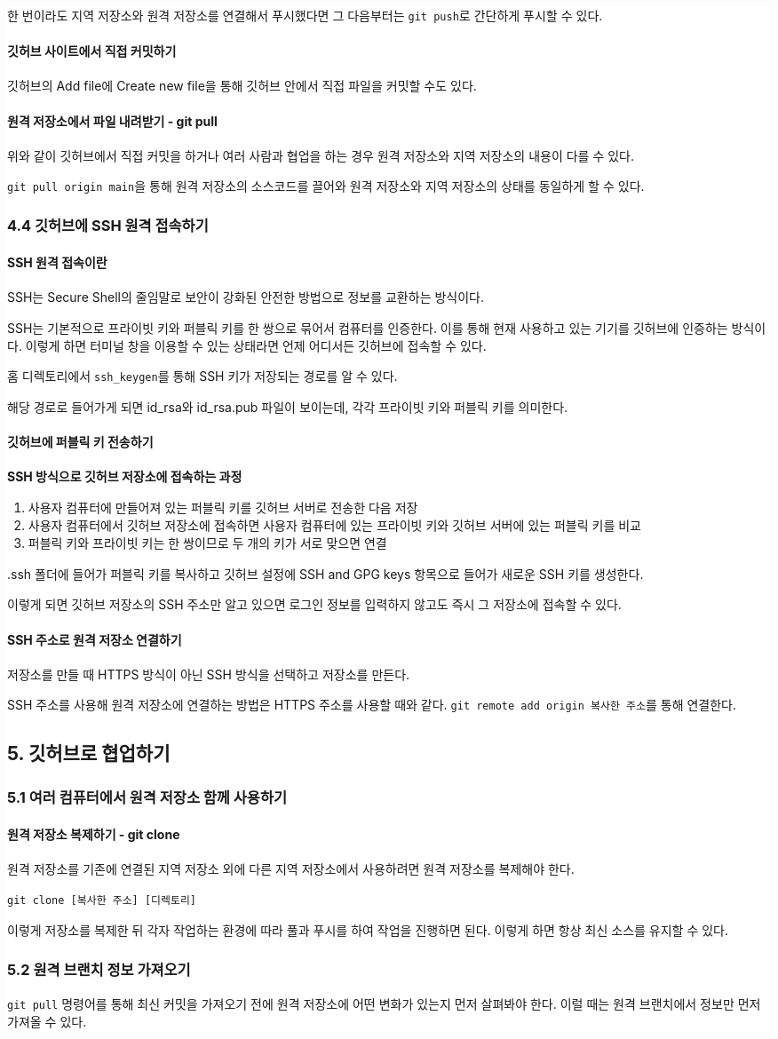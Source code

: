 한 번이라도 지역 저장소와 원격 저장소를 연결해서 푸시했다면 그 다음부터는 `git push`로 간단하게 푸시할 수 있다.

#### 깃허브 사이트에서 직접 커밋하기

깃허브의 Add file에 Create new file을 통해 깃허브 안에서 직접 파일을 커밋할 수도 있다.

#### 원격 저장소에서 파일 내려받기 - git pull

위와 같이 깃허브에서 직접 커밋을 하거나 여러 사람과 협업을 하는 경우 원격 저장소와 지역 저장소의 내용이 다를 수 있다.

`git pull origin main`을 통해 원격 저장소의 소스코드를 끌어와 원격 저장소와 지역 저장소의 상태를 동일하게 할 수 있다.

### 4.4 깃허브에 SSH 원격 접속하기

#### SSH 원격 접속이란

SSH는 Secure Shell의 줄임말로 보안이 강화된 안전한 방법으로 정보를 교환하는 방식이다.

SSH는 기본적으로 프라이빗 키와 퍼블릭 키를 한 쌍으로 묶어서 컴퓨터를 인증한다. 이를 통해 현재 사용하고 있는 기기를 깃허브에 인증하는 방식이다. 이렇게 하면 터미널 창을 이용할 수 있는 상태라면 언제 어디서든 깃허브에 접속할 수 있다.

홈 디렉토리에서 `ssh_keygen`를 통해 SSH 키가 저장되는 경로를 알 수 있다.

해당 경로로 들어가게 되면 id_rsa와 id_rsa.pub 파일이 보이는데, 각각 프라이빗 키와 퍼블릭 키를 의미한다.

#### 깃허브에 퍼블릭 키 전송하기

**SSH 방식으로 깃허브 저장소에 접속하는 과정**

1. 사용자 컴퓨터에 만들어져 있는 퍼블릭 키를 깃허브 서버로 전송한 다음 저장
2. 사용자 컴퓨터에서 깃허브 저장소에 접속하면 사용자 컴퓨터에 있는 프라이빗 키와 깃허브 서버에 있는 퍼블릭 키를 비교
3. 퍼블릭 키와 프라이빗 키는 한 쌍이므로 두 개의 키가 서로 맞으면 연결

.ssh 폴더에 들어가 퍼블릭 키를 복사하고 깃허브 설정에 SSH and GPG keys 항목으로 들어가 새로운 SSH 키를 생성한다.

이렇게 되면 깃허브 저장소의 SSH 주소만 알고 있으면 로그인 정보를 입력하지 않고도 즉시 그 저장소에 접속할 수 있다.

#### SSH 주소로 원격 저장소 연결하기

저장소를 만들 때 HTTPS 방식이 아닌 SSH 방식을 선택하고 저장소를 만든다.

SSH 주소를 사용해 원격 저장소에 연결하는 방법은 HTTPS 주소를 사용할 때와 같다. `git remote add origin 복사한 주소`를 통해 연결한다.

## 5. 깃허브로 협업하기

### 5.1 여러 컴퓨터에서 원격 저장소 함께 사용하기

#### 원격 저장소 복제하기 - git clone

원격 저장소를 기존에 연결된 지역 저장소 외에 다른 지역 저장소에서 사용하려면 원격 저장소를 복제해야 한다.

`git clone [복사한 주소] [디렉토리]`

이렇게 저장소를 복제한 뒤 각자 작업하는 환경에 따라 풀과 푸시를 하여 작업을 진행하면 된다. 이렇게 하면 항상 최신 소스를 유지할 수 있다.

### 5.2 원격 브랜치 정보 가져오기

`git pull` 명령어를 통해 최신 커밋을 가져오기 전에 원격 저장소에 어떤 변화가 있는지 먼저 살펴봐야 한다. 이럴 때는 원격 브랜치에서 정보만 먼저 가져올 수 있다.

